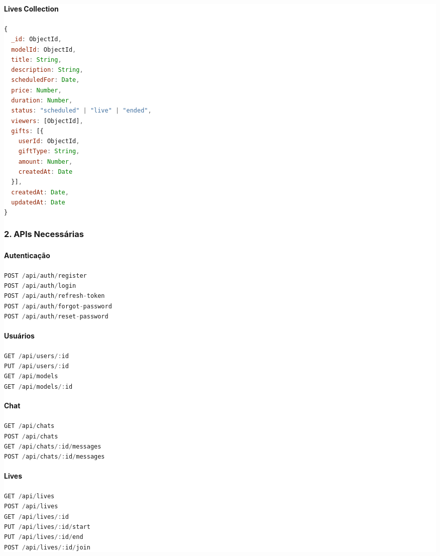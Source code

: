 #### Lives Collection
```javascript
{
  _id: ObjectId,
  modelId: ObjectId,
  title: String,
  description: String,
  scheduledFor: Date,
  price: Number,
  duration: Number,
  status: "scheduled" | "live" | "ended",
  viewers: [ObjectId],
  gifts: [{
    userId: ObjectId,
    giftType: String,
    amount: Number,
    createdAt: Date
  }],
  createdAt: Date,
  updatedAt: Date
}
```

### 2. APIs Necessárias

#### Autenticação
```javascript
POST /api/auth/register
POST /api/auth/login
POST /api/auth/refresh-token
POST /api/auth/forgot-password
POST /api/auth/reset-password
```

#### Usuários
```javascript
GET /api/users/:id
PUT /api/users/:id
GET /api/models
GET /api/models/:id
```

#### Chat
```javascript
GET /api/chats
POST /api/chats
GET /api/chats/:id/messages
POST /api/chats/:id/messages
```

#### Lives
```javascript
GET /api/lives
POST /api/lives
GET /api/lives/:id
PUT /api/lives/:id/start
PUT /api/lives/:id/end
POST /api/lives/:id/join
```
